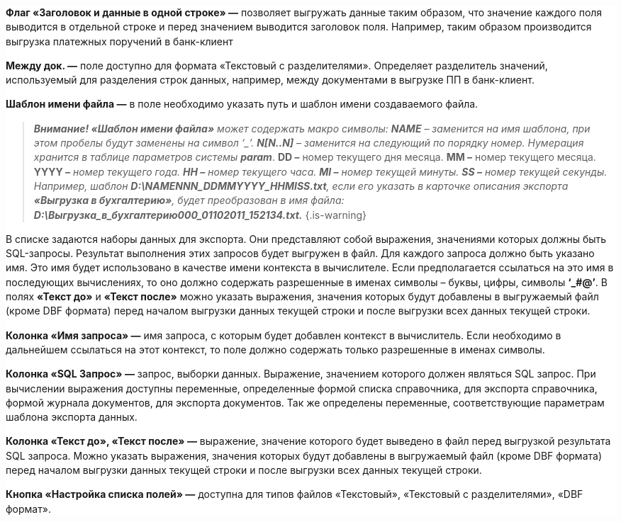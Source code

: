 **Флаг «Заголовок и данные в одной строке» —** позволяет выгружать данные таким образом, что значение каждого поля выводится в отдельной строке и перед значением выводится заголовок поля. Например, таким образом производится выгрузка платежных поручений в банк-клиент

**Между док. —** поле доступно для формата «Текстовый с разделителями». Определяет разделитель значений, используемый для разделения строк данных, например, между документами в выгрузке ПП в банк-клиент.

**Шаблон имени файла —** в поле необходимо указать путь и шаблон имени создаваемого файла.

> ***Внимание! «Шаблон имени файла»** может содержать макро символы: **NAME** – заменится на имя шаблона, при этом пробелы будут заменены на символ ‘_’.  **N[N..N]** – заменится на следующий по порядку номер. Нумерация хранится в таблице параметров системы **param***.  **DD –** номер текущего дня месяца.  **MM –** номер текущего месяца.  **YYYY –** *номер текущего года.  **HH –** номер текущего часа.  **MI –** номер текущей минуты.  **SS –** номер текущей секунды.  Например, шаблон **D:\\NAMENNN_DDMMYYYY_HHMISS.txt**, если его указать в карточке описания экспорта **«Выгрузка в бухгалтерию»**, будет преобразован в имя файла:  **D:\\Выгрузка_в_бухгалтерию000_01102011_152134.txt.***
{.is-warning}


В списке задаются наборы данных для экспорта. Они представляют собой выражения, значениями которых должны быть SQL-запросы. Результат выполнения этих запросов будет выгружен в файл. Для каждого запроса должно быть указано имя. Это имя будет использовано в качестве имени контекста в вычислителе. Если предполагается ссылаться на это имя в последующих вычислениях, то оно должно содержать разрешенные в именах символы – буквы, цифры, символы **‘_\#@’**. В полях **«Текст до»** и **«Текст после»** можно указать выражения, значения которых будут добавлены в выгружаемый файл (кроме DBF формата) перед началом выгрузки данных текущей строки и после выгрузки всех данных текущей строки.

**Колонка «Имя запроса» —** имя запроса, с которым будет добавлен контекст в вычислитель. Если необходимо в дальнейшем ссылаться на этот контекст, то поле должно содержать только разрешенные в именах символы.

**Колонка «SQL Запрос» —** запрос, выборки данных. Выражение, значением которого должен являться SQL запрос. При вычислении выражения доступны переменные, определенные формой списка справочника, для экспорта справочника, формой журнала документов, для экспорта документов. Так же определены переменные, соответствующие параметрам шаблона экспорта данных.

**Колонка «Текст до», «Текст после» —** выражение, значение которого будет выведено в файл перед выгрузкой результата SQL запроса. Можно указать выражения, значения которых будут добавлены в выгружаемый файл (кроме DBF формата) перед началом выгрузки данных текущей строки и после выгрузки всех данных текущей строки.

**Кнопка «Настройка списка полей» —** доступна для типов файлов «Текстовый», «Текстовый с разделителями», «DBF формат».
